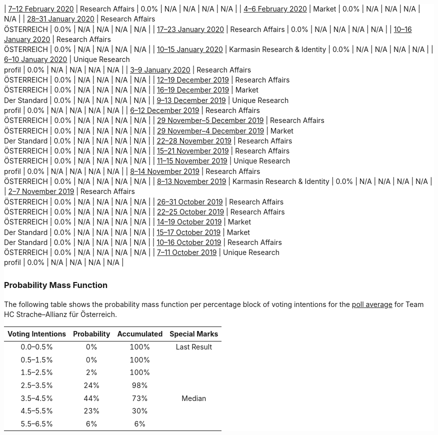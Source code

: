 | [7–12 February 2020](2020-02-12-ResearchAffairs.html) | Research Affairs | 0.0% | N/A | N/A | N/A | N/A |
| [4–6 February 2020](2020-02-06-Market.html) | Market | 0.0% | N/A | N/A | N/A | N/A |
| [28–31 January 2020](2020-01-31-ResearchAffairs.html) | Research Affairs <br> ÖSTERREICH | 0.0% | N/A | N/A | N/A | N/A |
| [17–23 January 2020](2020-01-23-ResearchAffairs.html) | Research Affairs | 0.0% | N/A | N/A | N/A | N/A |
| [10–16 January 2020](2020-01-16-ResearchAffairs.html) | Research Affairs <br> ÖSTERREICH | 0.0% | N/A | N/A | N/A | N/A |
| [10–15 January 2020](2020-01-15-KarmasinResearchIdentity.html) | Karmasin Research & Identity | 0.0% | N/A | N/A | N/A | N/A |
| [6–10 January 2020](2020-01-10-UniqueResearch.html) | Unique Research <br> profil | 0.0% | N/A | N/A | N/A | N/A |
| [3–9 January 2020](2020-01-09-ResearchAffairs.html) | Research Affairs <br> ÖSTERREICH | 0.0% | N/A | N/A | N/A | N/A |
| [12–19 December 2019](2019-12-19-ResearchAffairs.html) | Research Affairs <br> ÖSTERREICH | 0.0% | N/A | N/A | N/A | N/A |
| [16–19 December 2019](2019-12-19-Market.html) | Market <br> Der Standard | 0.0% | N/A | N/A | N/A | N/A |
| [9–13 December 2019](2019-12-13-UniqueResearch.html) | Unique Research <br> profil | 0.0% | N/A | N/A | N/A | N/A |
| [6–12 December 2019](2019-12-12-ResearchAffairs.html) | Research Affairs <br> ÖSTERREICH | 0.0% | N/A | N/A | N/A | N/A |
| [29 November–5 December 2019](2019-12-05-ResearchAffairs.html) | Research Affairs <br> ÖSTERREICH | 0.0% | N/A | N/A | N/A | N/A |
| [29 November–4 December 2019](2019-12-04-Market.html) | Market <br> Der Standard | 0.0% | N/A | N/A | N/A | N/A |
| [22–28 November 2019](2019-11-28-ResearchAffairs.html) | Research Affairs <br> ÖSTERREICH | 0.0% | N/A | N/A | N/A | N/A |
| [15–21 November 2019](2019-11-21-ResearchAffairs.html) | Research Affairs <br> ÖSTERREICH | 0.0% | N/A | N/A | N/A | N/A |
| [11–15 November 2019](2019-11-15-UniqueResearch.html) | Unique Research <br> profil | 0.0% | N/A | N/A | N/A | N/A |
| [8–14 November 2019](2019-11-14-ResearchAffairs.html) | Research Affairs <br> ÖSTERREICH | 0.0% | N/A | N/A | N/A | N/A |
| [8–13 November 2019](2019-11-13-KarmasinResearchIdentity.html) | Karmasin Research & Identity | 0.0% | N/A | N/A | N/A | N/A |
| [2–7 November 2019](2019-11-07-ResearchAffairs.html) | Research Affairs <br> ÖSTERREICH | 0.0% | N/A | N/A | N/A | N/A |
| [26–31 October 2019](2019-10-31-ResearchAffairs.html) | Research Affairs <br> ÖSTERREICH | 0.0% | N/A | N/A | N/A | N/A |
| [22–25 October 2019](2019-10-25-ResearchAffairs.html) | Research Affairs <br> ÖSTERREICH | 0.0% | N/A | N/A | N/A | N/A |
| [14–19 October 2019](2019-10-19-Market.html) | Market <br> Der Standard | 0.0% | N/A | N/A | N/A | N/A |
| [15–17 October 2019](2019-10-17-Market.html) | Market <br> Der Standard | 0.0% | N/A | N/A | N/A | N/A |
| [10–16 October 2019](2019-10-16-ResearchAffairs.html) | Research Affairs <br> ÖSTERREICH | 0.0% | N/A | N/A | N/A | N/A |
| [7–11 October 2019](2019-10-11-UniqueResearch.html) | Unique Research <br> profil | 0.0% | N/A | N/A | N/A | N/A |

### Probability Mass Function

The following table shows the probability mass function per percentage block of voting intentions for the [poll average](average.html) for Team HC Strache–Allianz für Österreich.

| Voting Intentions | Probability | Accumulated | Special Marks |
|:-----------------:|:-----------:|:-----------:|:-------------:|
| 0.0–0.5% | 0% | 100% | Last Result |
| 0.5–1.5% | 0% | 100% |  |
| 1.5–2.5% | 2% | 100% |  |
| 2.5–3.5% | 24% | 98% |  |
| 3.5–4.5% | 44% | 73% | Median |
| 4.5–5.5% | 23% | 30% |  |
| 5.5–6.5% | 6% | 6% |  |